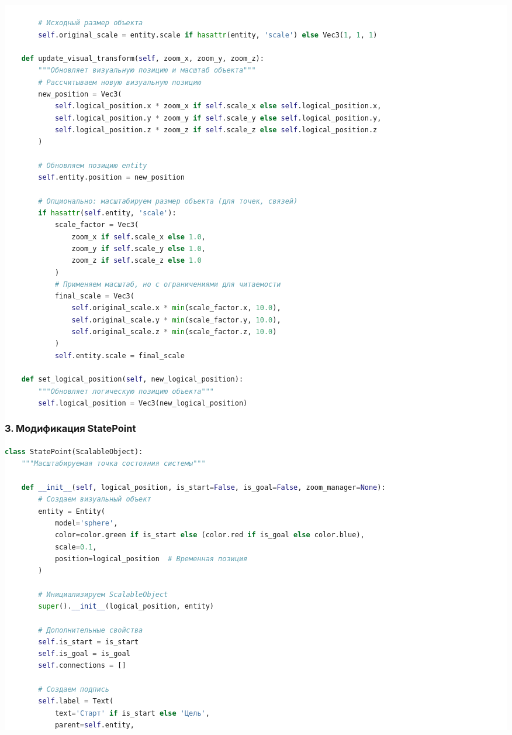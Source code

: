 ```python
        
        # Исходный размер объекта
        self.original_scale = entity.scale if hasattr(entity, 'scale') else Vec3(1, 1, 1)
        
    def update_visual_transform(self, zoom_x, zoom_y, zoom_z):
        """Обновляет визуальную позицию и масштаб объекта"""
        # Рассчитываем новую визуальную позицию
        new_position = Vec3(
            self.logical_position.x * zoom_x if self.scale_x else self.logical_position.x,
            self.logical_position.y * zoom_y if self.scale_y else self.logical_position.y,
            self.logical_position.z * zoom_z if self.scale_z else self.logical_position.z
        )
        
        # Обновляем позицию entity
        self.entity.position = new_position
        
        # Опционально: масштабируем размер объекта (для точек, связей)
        if hasattr(self.entity, 'scale'):
            scale_factor = Vec3(
                zoom_x if self.scale_x else 1.0,
                zoom_y if self.scale_y else 1.0,
                zoom_z if self.scale_z else 1.0
            )
            # Применяем масштаб, но с ограничениями для читаемости
            final_scale = Vec3(
                self.original_scale.x * min(scale_factor.x, 10.0),
                self.original_scale.y * min(scale_factor.y, 10.0), 
                self.original_scale.z * min(scale_factor.z, 10.0)
            )
            self.entity.scale = final_scale
    
    def set_logical_position(self, new_logical_position):
        """Обновляет логическую позицию объекта"""
        self.logical_position = Vec3(new_logical_position)
```

### **3. Модификация StatePoint**

```python
class StatePoint(ScalableObject):
    """Масштабируемая точка состояния системы"""
    
    def __init__(self, logical_position, is_start=False, is_goal=False, zoom_manager=None):
        # Создаем визуальный объект
        entity = Entity(
            model='sphere',
            color=color.green if is_start else (color.red if is_goal else color.blue),
            scale=0.1,
            position=logical_position  # Временная позиция
        )
        
        # Инициализируем ScalableObject
        super().__init__(logical_position, entity)
        
        # Дополнительные свойства
        self.is_start = is_start
        self.is_goal = is_goal
        self.connections = []
        
        # Создаем подпись
        self.label = Text(
            text='Старт' if is_start else 'Цель',
            parent=self.entity,
```